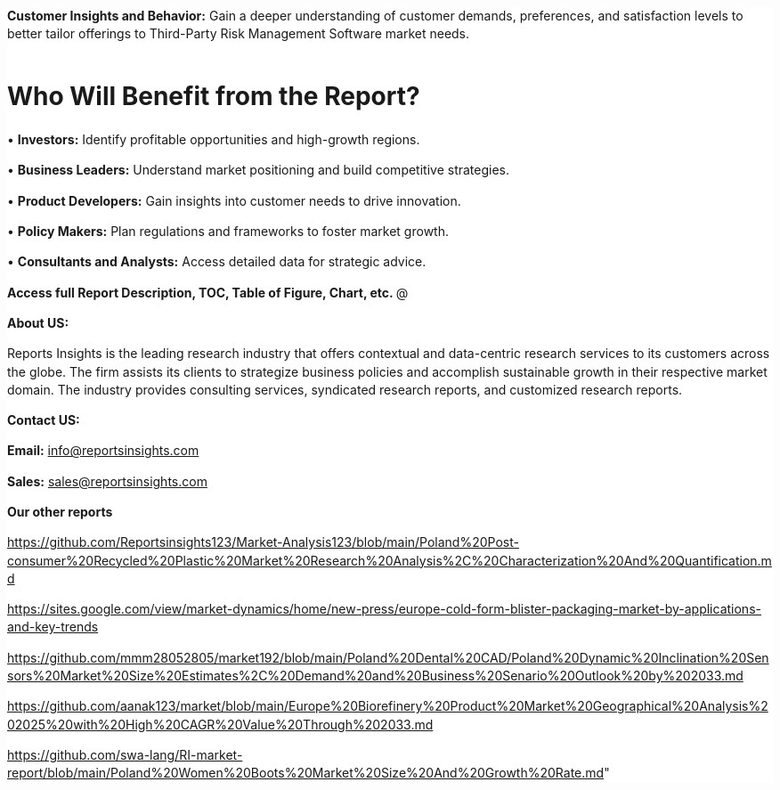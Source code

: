 <strong>Customer Insights and Behavior:</strong>
Gain a deeper understanding of customer demands, preferences, and satisfaction levels to better tailor offerings to Third-Party Risk Management Software market needs.

# <strong>Who Will Benefit from the Report?</strong>

• <strong>Investors:</strong> Identify profitable opportunities and high-growth regions.

• <strong>Business Leaders:</strong> Understand market positioning and build competitive strategies.

• <strong>Product Developers:</strong> Gain insights into customer needs to drive innovation.

• <strong>Policy Makers:</strong> Plan regulations and frameworks to foster market growth.

• <strong>Consultants and Analysts:</strong> Access detailed data for strategic advice.
</ul>
<strong>Access full Report Description, TOC, Table of Figure, Chart, etc. </strong>@  <a href= style=color:#0000ff;></a></font>

<strong><strong>About US</strong>:</strong>

Reports Insights is the leading research industry that offers contextual and data-centric research services to its customers across the globe. The firm assists its clients to strategize business policies and accomplish sustainable growth in their respective market domain. The industry provides consulting services, syndicated research reports, and customized research reports.

<strong>Contact US:</strong>

<p class=""""><b>Email:</b> <a href=mailto:info@reportsinsights.com>info@reportsinsights.com</a></p>
<p class=""""><b>Sales:</b> <a href=mailto:sales@reportsinsights.com>sales@reportsinsights.com</a></p>

<strong>Our other reports</strong>

<a href=https://github.com/Reportsinsights123/Market-Analysis123/blob/main/Poland%20Post-consumer%20Recycled%20Plastic%20Market%20Research%20Analysis%2C%20Characterization%20And%20Quantification.md>https://github.com/Reportsinsights123/Market-Analysis123/blob/main/Poland%20Post-consumer%20Recycled%20Plastic%20Market%20Research%20Analysis%2C%20Characterization%20And%20Quantification.md</a>

<a href=https://sites.google.com/view/market-dynamics/home/new-press/europe-cold-form-blister-packaging-market-by-applications-and-key-trends>https://sites.google.com/view/market-dynamics/home/new-press/europe-cold-form-blister-packaging-market-by-applications-and-key-trends</a>

<a href=https://github.com/mmm28052805/market192/blob/main/Poland%20Dental%20CAD/Poland%20Dynamic%20Inclination%20Sensors%20Market%20Size%20Estimates%2C%20Demand%20and%20Business%20Senario%20Outlook%20by%202033.md>https://github.com/mmm28052805/market192/blob/main/Poland%20Dental%20CAD/Poland%20Dynamic%20Inclination%20Sensors%20Market%20Size%20Estimates%2C%20Demand%20and%20Business%20Senario%20Outlook%20by%202033.md</a>

<a href=https://github.com/aanak123/market/blob/main/Europe%20Biorefinery%20Product%20Market%20Geographical%20Analysis%202025%20with%20High%20CAGR%20Value%20Through%202033.md>https://github.com/aanak123/market/blob/main/Europe%20Biorefinery%20Product%20Market%20Geographical%20Analysis%202025%20with%20High%20CAGR%20Value%20Through%202033.md</a>

<a href=https://github.com/swa-lang/RI-market-report/blob/main/Poland%20Women%20Boots%20Market%20Size%20And%20Growth%20Rate.md>https://github.com/swa-lang/RI-market-report/blob/main/Poland%20Women%20Boots%20Market%20Size%20And%20Growth%20Rate.md</a>"
